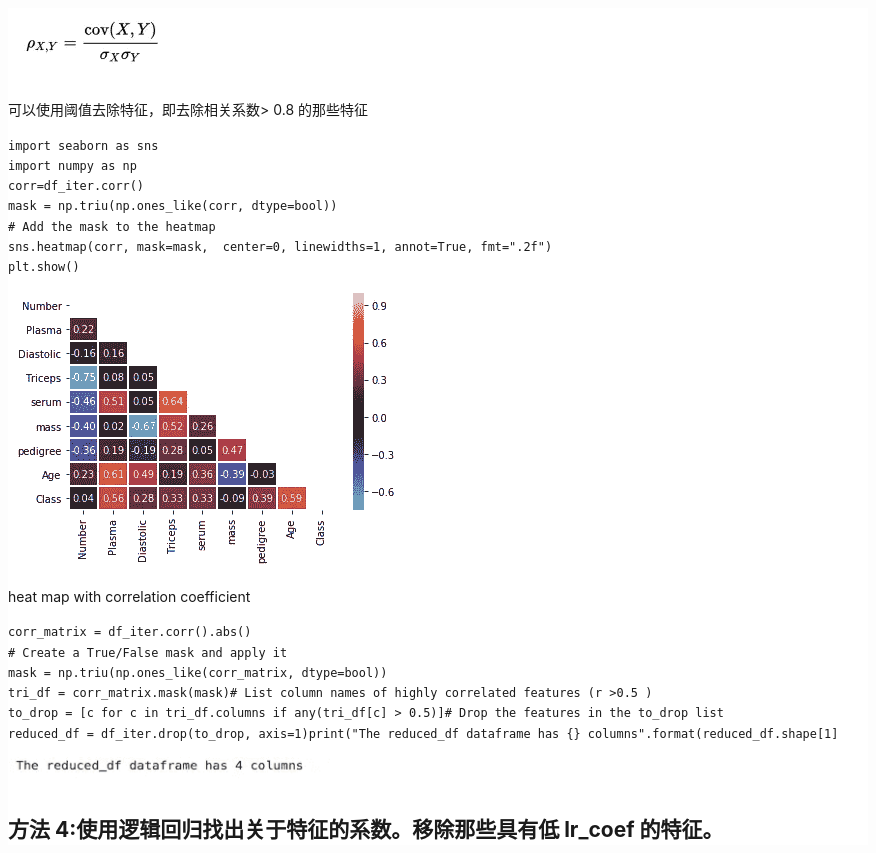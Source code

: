 ![](img/14a485c46ac6b9b7da1276188db4ecd7.png)

可以使用阈值去除特征，即去除相关系数> 0.8 的那些特征

```
import seaborn as sns
import numpy as np
corr=df_iter.corr()
mask = np.triu(np.ones_like(corr, dtype=bool))
# Add the mask to the heatmap
sns.heatmap(corr, mask=mask,  center=0, linewidths=1, annot=True, fmt=".2f")
plt.show()
```

![](img/133b189680ed540597d2d0395e09437b.png)

heat map with correlation coefficient

```
corr_matrix = df_iter.corr().abs()
# Create a True/False mask and apply it
mask = np.triu(np.ones_like(corr_matrix, dtype=bool))
tri_df = corr_matrix.mask(mask)# List column names of highly correlated features (r >0.5 )
to_drop = [c for c in tri_df.columns if any(tri_df[c] > 0.5)]# Drop the features in the to_drop list
reduced_df = df_iter.drop(to_drop, axis=1)print("The reduced_df dataframe has {} columns".format(reduced_df.shape[1]
```

![](img/16bbaf7d062600bb0f19c10963253e20.png)

## 方法 4:使用逻辑回归找出关于特征的系数。移除那些具有低 lr_coef 的特征。
